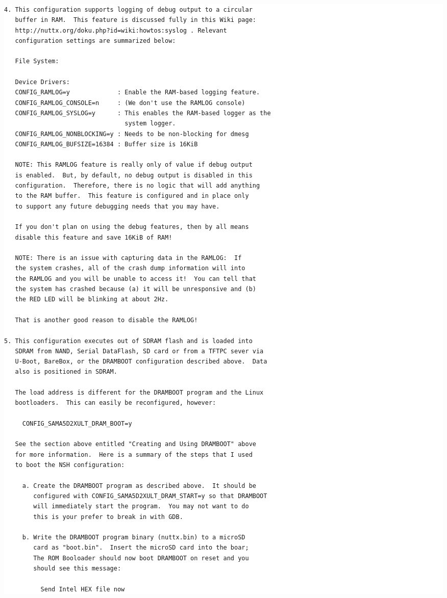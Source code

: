     4. This configuration supports logging of debug output to a circular
       buffer in RAM.  This feature is discussed fully in this Wiki page:
       http://nuttx.org/doku.php?id=wiki:howtos:syslog . Relevant
       configuration settings are summarized below:

       File System:

       Device Drivers:
       CONFIG_RAMLOG=y             : Enable the RAM-based logging feature.
       CONFIG_RAMLOG_CONSOLE=n     : (We don't use the RAMLOG console)
       CONFIG_RAMLOG_SYSLOG=y      : This enables the RAM-based logger as the
                                     system logger.
       CONFIG_RAMLOG_NONBLOCKING=y : Needs to be non-blocking for dmesg
       CONFIG_RAMLOG_BUFSIZE=16384 : Buffer size is 16KiB

       NOTE: This RAMLOG feature is really only of value if debug output
       is enabled.  But, by default, no debug output is disabled in this
       configuration.  Therefore, there is no logic that will add anything
       to the RAM buffer.  This feature is configured and in place only
       to support any future debugging needs that you may have.

       If you don't plan on using the debug features, then by all means
       disable this feature and save 16KiB of RAM!

       NOTE: There is an issue with capturing data in the RAMLOG:  If
       the system crashes, all of the crash dump information will into
       the RAMLOG and you will be unable to access it!  You can tell that
       the system has crashed because (a) it will be unresponsive and (b)
       the RED LED will be blinking at about 2Hz.

       That is another good reason to disable the RAMLOG!

    5. This configuration executes out of SDRAM flash and is loaded into
       SDRAM from NAND, Serial DataFlash, SD card or from a TFTPC sever via
       U-Boot, BareBox, or the DRAMBOOT configuration described above.  Data
       also is positioned in SDRAM.

       The load address is different for the DRAMBOOT program and the Linux
       bootloaders.  This can easily be reconfigured, however:

         CONFIG_SAMA5D2XULT_DRAM_BOOT=y

       See the section above entitled "Creating and Using DRAMBOOT" above
       for more information.  Here is a summary of the steps that I used
       to boot the NSH configuration:

         a. Create the DRAMBOOT program as described above.  It should be
            configured with CONFIG_SAMA5D2XULT_DRAM_START=y so that DRAMBOOT
            will immediately start the program.  You may not want to do
            this is your prefer to break in with GDB.

         b. Write the DRAMBOOT program binary (nuttx.bin) to a microSD
            card as "boot.bin".  Insert the microSD card into the boar;
            The ROM Booloader should now boot DRAMBOOT on reset and you
            should see this message:

              Send Intel HEX file now
